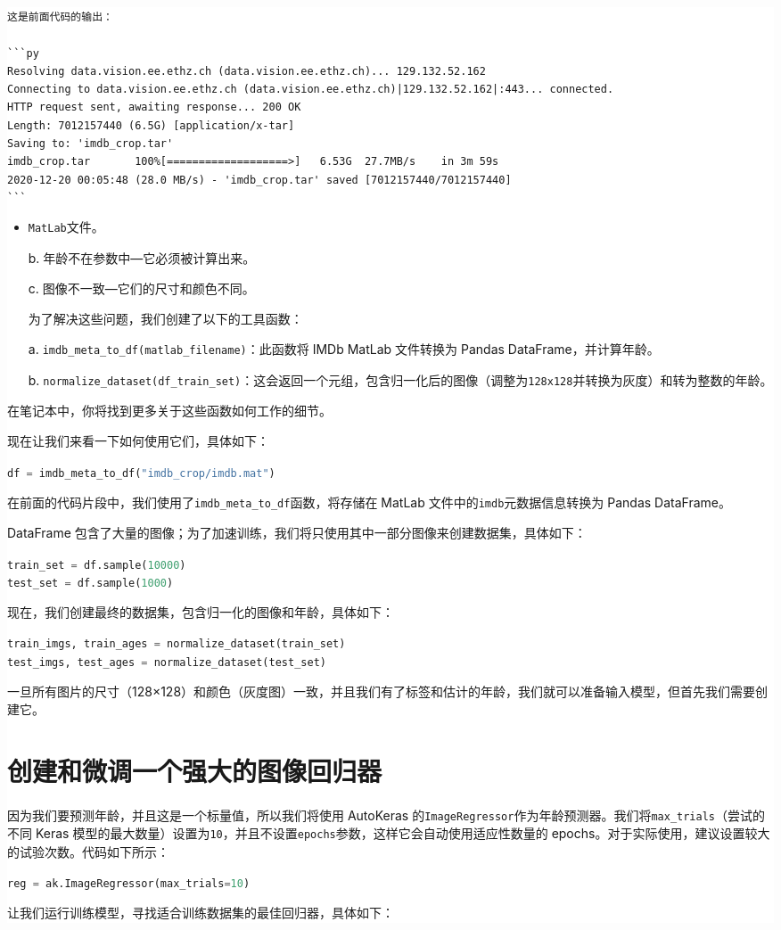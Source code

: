    这是前面代码的输出：

    ```py
    Resolving data.vision.ee.ethz.ch (data.vision.ee.ethz.ch)... 129.132.52.162
    Connecting to data.vision.ee.ethz.ch (data.vision.ee.ethz.ch)|129.132.52.162|:443... connected.
    HTTP request sent, awaiting response... 200 OK
    Length: 7012157440 (6.5G) [application/x-tar]
    Saving to: 'imdb_crop.tar'
    imdb_crop.tar       100%[===================>]   6.53G  27.7MB/s    in 3m 59s  
    2020-12-20 00:05:48 (28.0 MB/s) - 'imdb_crop.tar' saved [7012157440/7012157440]
    ```

+   `MatLab`文件。

    b. 年龄不在参数中—它必须被计算出来。

    c. 图像不一致—它们的尺寸和颜色不同。

    为了解决这些问题，我们创建了以下的工具函数：

    a. `imdb_meta_to_df(matlab_filename)`：此函数将 IMDb MatLab 文件转换为 Pandas DataFrame，并计算年龄。

    b. `normalize_dataset(df_train_set)`：这会返回一个元组，包含归一化后的图像（调整为`128x128`并转换为灰度）和转为整数的年龄。

在笔记本中，你将找到更多关于这些函数如何工作的细节。

现在让我们来看一下如何使用它们，具体如下：

```py
df = imdb_meta_to_df("imdb_crop/imdb.mat")
```

在前面的代码片段中，我们使用了`imdb_meta_to_df`函数，将存储在 MatLab 文件中的`imdb`元数据信息转换为 Pandas DataFrame。

DataFrame 包含了大量的图像；为了加速训练，我们将只使用其中一部分图像来创建数据集，具体如下：

```py
train_set = df.sample(10000)
test_set = df.sample(1000)
```

现在，我们创建最终的数据集，包含归一化的图像和年龄，具体如下：

```py
train_imgs, train_ages = normalize_dataset(train_set)
test_imgs, test_ages = normalize_dataset(test_set)
```

一旦所有图片的尺寸（128×128）和颜色（灰度图）一致，并且我们有了标签和估计的年龄，我们就可以准备输入模型，但首先我们需要创建它。

# 创建和微调一个强大的图像回归器

因为我们要预测年龄，并且这是一个标量值，所以我们将使用 AutoKeras 的`ImageRegressor`作为年龄预测器。我们将`max_trials`（尝试的不同 Keras 模型的最大数量）设置为`10`，并且不设置`epochs`参数，这样它会自动使用适应性数量的 epochs。对于实际使用，建议设置较大的试验次数。代码如下所示：

```py
reg = ak.ImageRegressor(max_trials=10)
```

让我们运行训练模型，寻找适合训练数据集的最佳回归器，具体如下：
